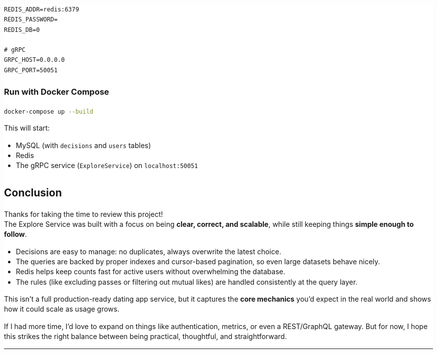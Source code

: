 ```env
REDIS_ADDR=redis:6379
REDIS_PASSWORD=
REDIS_DB=0

# gRPC
GRPC_HOST=0.0.0.0
GRPC_PORT=50051
```

### Run with Docker Compose
```bash
docker-compose up --build
```
This will start:
- MySQL (with `decisions` and `users` tables)
- Redis
- The gRPC service (`ExploreService`) on `localhost:50051`

## Conclusion

Thanks for taking the time to review this project!  
The Explore Service was built with a focus on being **clear, correct, and scalable**, while still keeping things **simple enough to follow**.

- Decisions are easy to manage: no duplicates, always overwrite the latest choice.
- The queries are backed by proper indexes and cursor-based pagination, so even large datasets behave nicely.
- Redis helps keep counts fast for active users without overwhelming the database.
- The rules (like excluding passes or filtering out mutual likes) are handled consistently at the query layer.

This isn’t a full production-ready dating app service, but it captures the **core mechanics** you’d expect in the real world and shows how it could scale as usage grows.

If I had more time, I’d love to expand on things like authentication, metrics, or even a REST/GraphQL gateway. But for now, I hope this strikes the right balance between being practical, thoughtful, and straightforward.

---
